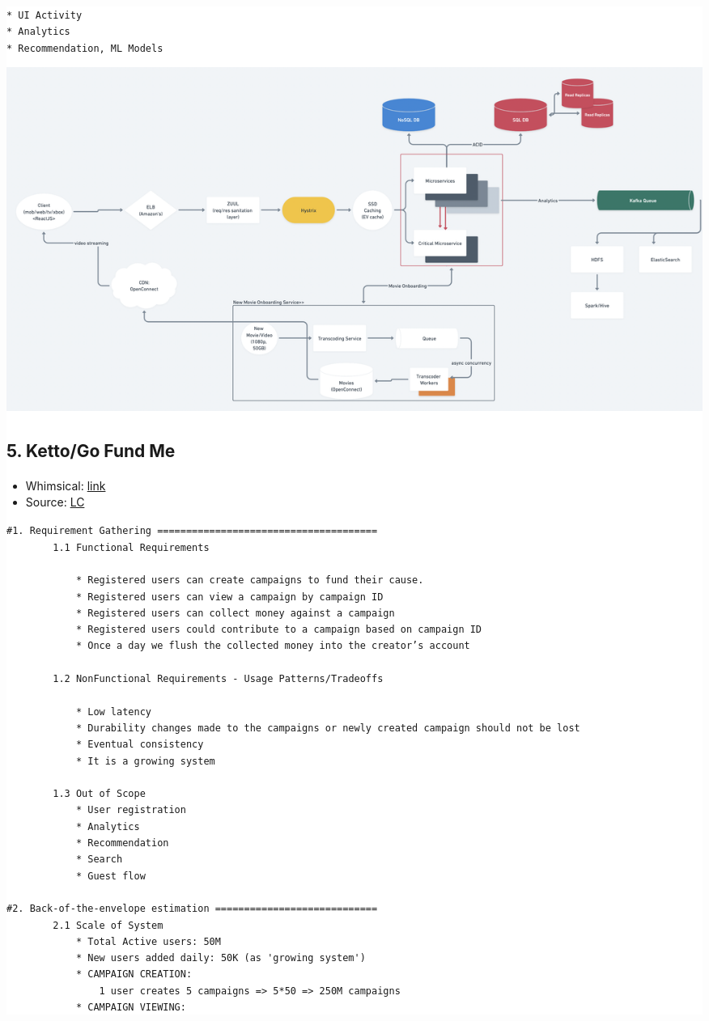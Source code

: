     * UI Activity
    * Analytics
    * Recommendation, ML Models 

![](../.gitbook/assets/screenshot-2021-08-26-at-5.45.02-pm.png)

## 5. Ketto/Go Fund Me

* Whimsical: [link](https://whimsical.com/ketto-2S14YgGQ5Er7SLUPxdep5g)
* Source: [LC](https://leetcode.com/discuss/interview-question/system-design/1397022/Go-Fund-me-System-design)

```text
#1. Requirement Gathering ======================================
        1.1 Functional Requirements

            * Registered users can create campaigns to fund their cause.
            * Registered users can view a campaign by campaign ID
            * Registered users can collect money against a campaign
            * Registered users could contribute to a campaign based on campaign ID
            * Once a day we flush the collected money into the creator’s account

        1.2 NonFunctional Requirements - Usage Patterns/Tradeoffs

            * Low latency
            * Durability changes made to the campaigns or newly created campaign should not be lost
            * Eventual consistency
            * It is a growing system

        1.3 Out of Scope
            * User registration
            * Analytics
            * Recommendation
            * Search
            * Guest flow

#2. Back-of-the-envelope estimation ============================
        2.1 Scale of System
            * Total Active users: 50M
            * New users added daily: 50K (as 'growing system')
            * CAMPAIGN CREATION:
                1 user creates 5 campaigns => 5*50 => 250M campaigns
            * CAMPAIGN VIEWING:
```